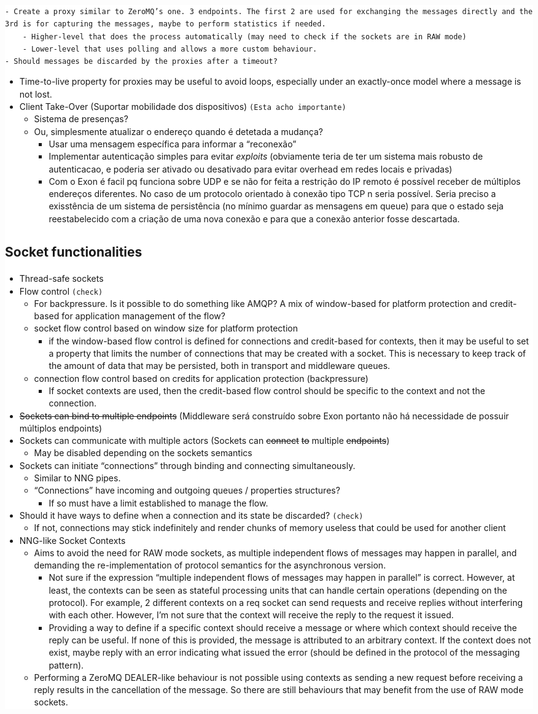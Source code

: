     - Create a proxy similar to ZeroMQ’s one. 3 endpoints. The first 2 are used for exchanging the messages directly and the 3rd is for capturing the messages, maybe to perform statistics if needed.
        - Higher-level that does the process automatically (may need to check if the sockets are in RAW mode)
        - Lower-level that uses polling and allows a more custom behaviour.
    - Should messages be discarded by the proxies after a timeout?
- Time-to-live property for proxies may be useful to avoid loops, especially under an exactly-once model where a message is not lost.
- Client Take-Over (Suportar mobilidade dos dispositivos) `(Esta acho importante)`
    - Sistema de presenças?
    - Ou, simplesmente atualizar o endereço quando é detetada a mudança?
        - Usar uma mensagem específica para informar a “reconexão”
        - Implementar autenticação simples para evitar *exploits* (obviamente teria de ter um sistema mais robusto de autenticacao, e poderia ser ativado ou desativado para evitar overhead em redes locais e privadas)
        - Com o Exon é facil pq funciona sobre UDP e se não for feita a restrição do IP remoto é possível receber de múltiplos endereços diferentes. No caso de um protocolo orientado à conexão tipo TCP n seria possível. Seria preciso a exisstência de um sistema de persistência (no mínimo guardar as mensagens em queue) para que o estado seja reestabelecido com a criação de uma nova conexão e para que a conexão anterior fosse descartada.

## Socket functionalities

- Thread-safe sockets
- Flow control `(check)`
    - For backpressure. Is it possible to do something like AMQP? A mix of window-based for platform protection and credit-based for application management of the flow?
    - socket flow control based on window size for platform protection
        - if the window-based flow control is defined for connections and credit-based for contexts, then it may be useful to set a property that limits the number of connections that may be created with a socket. This is necessary to keep track of the amount of data that may be persisted, both in transport and middleware queues.
    - connection flow control based on credits for application protection (backpressure)
        - If socket contexts are used, then the credit-based flow control should be specific to the context and not the connection.
- ~~Sockets can bind to multiple endpoints~~ (Middleware será construído sobre Exon portanto não há necessidade de possuir múltiplos endpoints)
- Sockets can communicate with multiple actors (Sockets can ~~connect~~ ~~to~~ multiple ~~endpoints~~)
    - May be disabled depending on the sockets semantics
- Sockets can initiate “connections” through binding and connecting simultaneously.
    - Similar to NNG pipes.
    - “Connections” have incoming and outgoing queues / properties structures?
        - If so must have a limit established to manage the flow.
- Should it have ways to define when a connection and its state be discarded? `(check)`
    - If not, connections may stick indefinitely and render chunks of memory useless that could be used for another client
- NNG-like Socket Contexts
    - Aims to avoid the need for RAW mode sockets, as multiple independent flows of messages may happen in parallel, and demanding the re-implementation of protocol semantics for the asynchronous version.
        - Not sure if the expression “multiple independent flows of messages may happen in parallel” is correct. However, at least, the contexts can be seen as stateful processing units that can handle certain operations (depending on the protocol). For example, 2 different contexts on a req socket can send requests and receive replies without interfering with each other. However, I’m not sure that the context will receive the reply to the request it issued.
        - Providing a way to define if a specific context should receive a message or where which context should receive the reply can be useful. If none of this is provided, the message is attributed to an arbitrary context. If the context does not exist, maybe reply with an error indicating what issued the error (should be defined in the protocol of the messaging pattern).
    - Performing a ZeroMQ DEALER-like behaviour is not possible using contexts as sending a new request before receiving a reply results in the cancellation of the message. So there are still behaviours that may benefit from the use of RAW mode sockets.